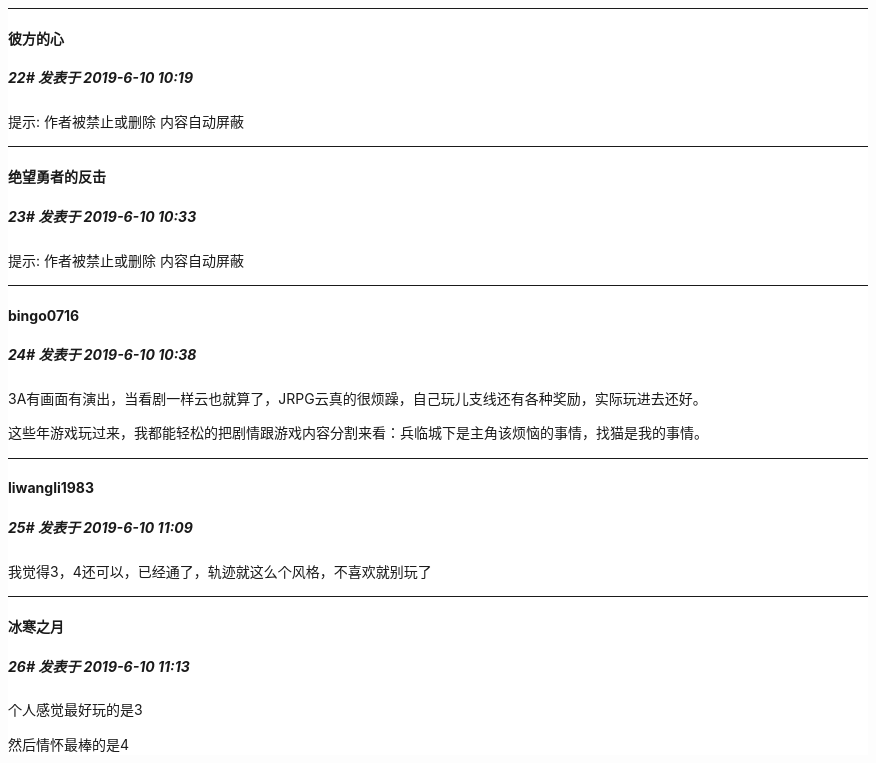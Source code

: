 *****

####  彼方的心  
##### 22#       发表于 2019-6-10 10:19

提示: 作者被禁止或删除 内容自动屏蔽



*****

####  绝望勇者的反击  
##### 23#       发表于 2019-6-10 10:33

提示: 作者被禁止或删除 内容自动屏蔽



*****

####  bingo0716  
##### 24#       发表于 2019-6-10 10:38




3A有画面有演出，当看剧一样云也就算了，JRPG云真的很烦躁，自己玩儿支线还有各种奖励，实际玩进去还好。


这些年游戏玩过来，我都能轻松的把剧情跟游戏内容分割来看：兵临城下是主角该烦恼的事情，找猫是我的事情。







*****

####  liwangli1983  
##### 25#       发表于 2019-6-10 11:09




我觉得3，4还可以，已经通了，轨迹就这么个风格，不喜欢就别玩了







*****

####  冰寒之月  
##### 26#       发表于 2019-6-10 11:13




个人感觉最好玩的是3

然后情怀最棒的是4

